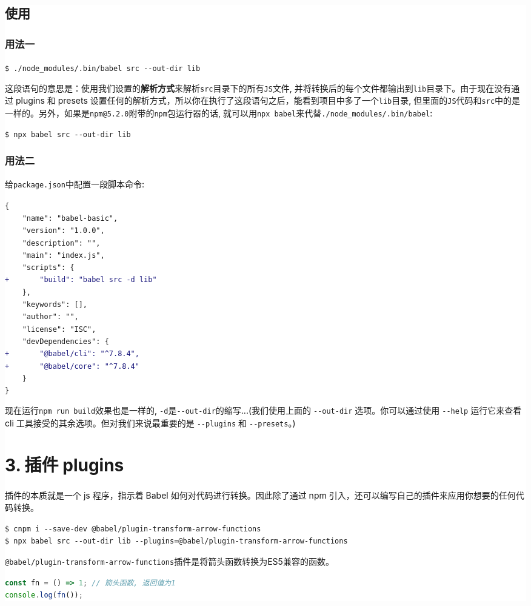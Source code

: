 ## 使用

### 用法一

```shell
$ ./node_modules/.bin/babel src --out-dir lib
```

这段语句的意思是：使用我们设置的**解析方式**来解析`src`目录下的所有`JS`文件, 并将转换后的每个文件都输出到`lib`目录下。由于现在没有通过 plugins 和 presets 设置任何的解析方式，所以你在执行了这段语句之后，能看到项目中多了一个`lib`目录, 但里面的`JS`代码和`src`中的是一样的。另外，如果是`npm@5.2.0`附带的`npm`包运行器的话, 就可以用`npx babel`来代替`./node_modules/.bin/babel`:

```shell
$ npx babel src --out-dir lib
```

### **用法二**

给`package.json`中配置一段脚本命令:

```diff
{
    "name": "babel-basic",
    "version": "1.0.0",
    "description": "",
    "main": "index.js",
    "scripts": {
+       "build": "babel src -d lib"
    },
    "keywords": [],
    "author": "",
    "license": "ISC",
    "devDependencies": {
+       "@babel/cli": "^7.8.4",
+       "@babel/core": "^7.8.4"
    }
}
```

现在运行`npm run build`效果也是一样的, `-d`是`--out-dir`的缩写...(我们使用上面的 `--out-dir` 选项。你可以通过使用 `--help` 运行它来查看 cli 工具接受的其余选项。但对我们来说最重要的是 `--plugins` 和 `--presets`。)

# 3. 插件 plugins

插件的本质就是一个 js 程序，指示着 Babel 如何对代码进行转换。因此除了通过 npm 引入，还可以编写自己的插件来应用你想要的任何代码转换。

```shell
$ cnpm i --save-dev @babel/plugin-transform-arrow-functions
$ npx babel src --out-dir lib --plugins=@babel/plugin-transform-arrow-functions
```

`@babel/plugin-transform-arrow-functions`插件是将箭头函数转换为ES5兼容的函数。

```javascript
const fn = () => 1; // 箭头函数, 返回值为1
console.log(fn());
```
